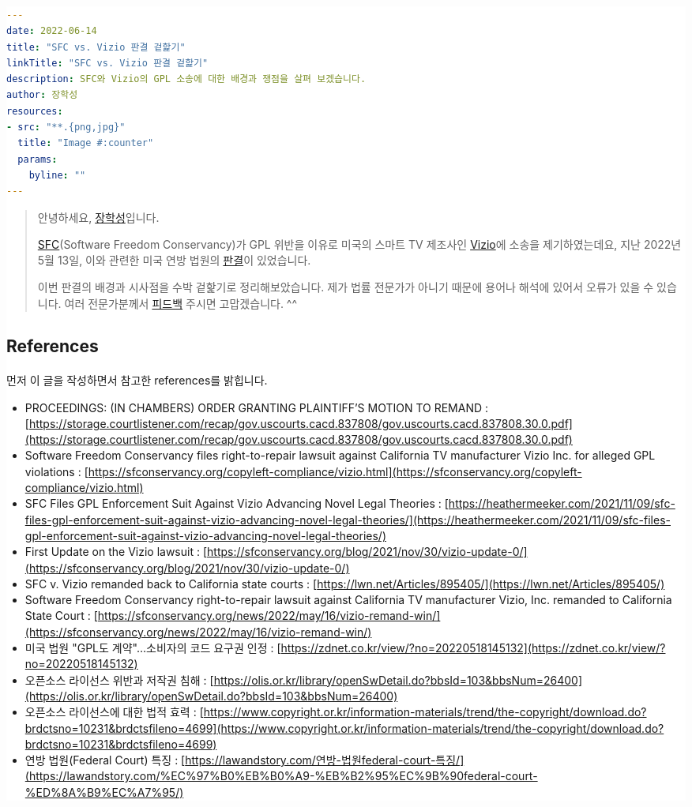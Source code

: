 ```yaml
---
date: 2022-06-14
title: "SFC vs. Vizio 판결 겉핥기"
linkTitle: "SFC vs. Vizio 판결 겉핥기"
description: SFC와 Vizio의 GPL 소송에 대한 배경과 쟁점을 살펴 보겠습니다.
author: 장학성
resources:
- src: "**.{png,jpg}"
  title: "Image #:counter"
  params:
    byline: ""
---
```


> 안녕하세요, [장학성](https://haksungjang.github.io/)입니다. 
> 
> [SFC](https://sfconservancy.org/)(Software Freedom Conservancy)가 GPL 위반을 이유로 미국의 스마트 TV 제조사인 [Vizio](https://www.vizio.com/)에 소송을 제기하였는데요, 지난 2022년 5월 13일, 이와 관련한 미국 연방 법원의 [판결](https://storage.courtlistener.com/recap/gov.uscourts.cacd.837808/gov.uscourts.cacd.837808.30.0.pdf)이 있었습니다. 
> 
> 이번 판결의 배경과 시사점을 수박 겉핥기로 정리해보았습니다. 제가 법률 전문가가 아니기 때문에 용어나 해석에 있어서 오류가 있을 수 있습니다. 여러 전문가분께서 [피드백](https://github.com/haksungjang/haksungjang.github.io/issues/new) 주시면 고맙겠습니다. ^^

## References

먼저 이 글을 작성하면서 참고한 references를 밝힙니다. 

- PROCEEDINGS: (IN CHAMBERS) ORDER GRANTING PLAINTIFF’S MOTION TO REMAND : [https://storage.courtlistener.com/recap/gov.uscourts.cacd.837808/gov.uscourts.cacd.837808.30.0.pdf](https://storage.courtlistener.com/recap/gov.uscourts.cacd.837808/gov.uscourts.cacd.837808.30.0.pdf)
- Software Freedom Conservancy files right-to-repair lawsuit against California TV manufacturer Vizio Inc. for alleged GPL violations : [https://sfconservancy.org/copyleft-compliance/vizio.html](https://sfconservancy.org/copyleft-compliance/vizio.html)
- SFC Files GPL Enforcement Suit Against Vizio Advancing Novel Legal Theories : [https://heathermeeker.com/2021/11/09/sfc-files-gpl-enforcement-suit-against-vizio-advancing-novel-legal-theories/](https://heathermeeker.com/2021/11/09/sfc-files-gpl-enforcement-suit-against-vizio-advancing-novel-legal-theories/)
- First Update on the Vizio lawsuit : [https://sfconservancy.org/blog/2021/nov/30/vizio-update-0/](https://sfconservancy.org/blog/2021/nov/30/vizio-update-0/)
- SFC v. Vizio remanded back to California state courts : [https://lwn.net/Articles/895405/](https://lwn.net/Articles/895405/)
- Software Freedom Conservancy right-to-repair lawsuit against California TV manufacturer Vizio, Inc. remanded to California State Court : [https://sfconservancy.org/news/2022/may/16/vizio-remand-win/](https://sfconservancy.org/news/2022/may/16/vizio-remand-win/)
- 미국 법원 "GPL도 계약"…소비자의 코드 요구권 인정 : [https://zdnet.co.kr/view/?no=20220518145132](https://zdnet.co.kr/view/?no=20220518145132)
- 오픈소스 라이선스 위반과 저작권 침해 : [https://olis.or.kr/library/openSwDetail.do?bbsId=103&bbsNum=26400](https://olis.or.kr/library/openSwDetail.do?bbsId=103&bbsNum=26400)
- 오픈소스 라이선스에 대한 법적 효력 : [https://www.copyright.or.kr/information-materials/trend/the-copyright/download.do?brdctsno=10231&brdctsfileno=4699](https://www.copyright.or.kr/information-materials/trend/the-copyright/download.do?brdctsno=10231&brdctsfileno=4699)
- 연방 법원(Federal Court) 특징 : [https://lawandstory.com/연방-법원federal-court-특징/](https://lawandstory.com/%EC%97%B0%EB%B0%A9-%EB%B2%95%EC%9B%90federal-court-%ED%8A%B9%EC%A7%95/)
